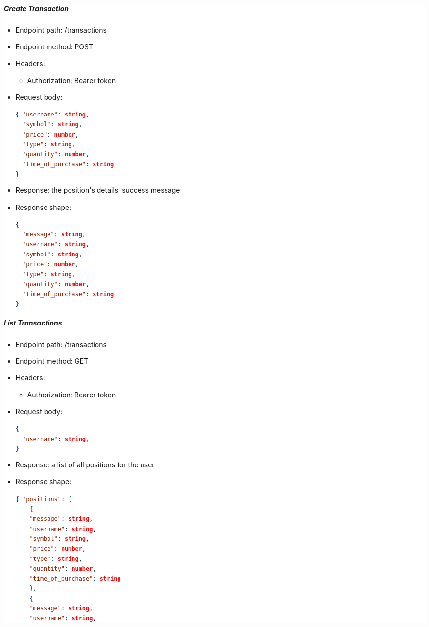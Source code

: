 ##### Create Transaction

-   Endpoint path: /transactions
-   Endpoint method: POST

-   Headers:

    -   Authorization: Bearer token

-   Request body:

    ```json
    { "username": string,
      "symbol": string,
      "price": number,
      "type": string,
      "quantity": number,
      "time_of_purchase": string
    }
    ```

-   Response: the position's details: success message
-   Response shape:

    ```json
    {
      "message": string,
      "username": string,
      "symbol": string,
      "price": number,
      "type": string,
      "quantity": number,
      "time_of_purchase": string
    }
    ```

##### List Transactions

-   Endpoint path: /transactions
-   Endpoint method: GET

-   Headers:

    -   Authorization: Bearer token

-   Request body:

    ```json
    {
      "username": string,
    }
    ```

-   Response: a list of all positions for the user
-   Response shape:

    ```json
    { "positions": [
        {
        "message": string,
        "username": string,
        "symbol": string,
        "price": number,
        "type": string,
        "quantity": number,
        "time_of_purchase": string
        },
        {
        "message": string,
        "username": string,